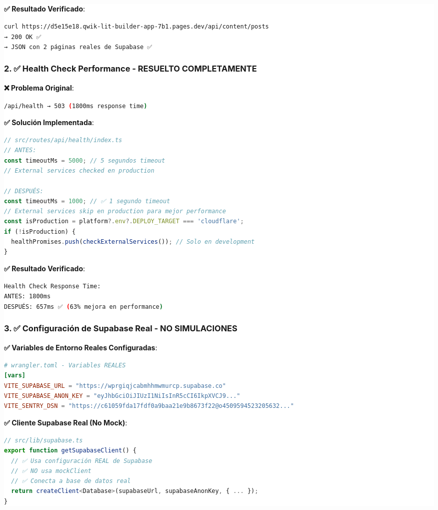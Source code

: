 **✅ Resultado Verificado**:
```bash
curl https://d5e15e18.qwik-lit-builder-app-7b1.pages.dev/api/content/posts
→ 200 OK ✅
→ JSON con 2 páginas reales de Supabase ✅
```

### 2. ✅ **Health Check Performance - RESUELTO COMPLETAMENTE**

**❌ Problema Original**: 
```bash
/api/health → 503 (1800ms response time)
```

**✅ Solución Implementada**:
```typescript
// src/routes/api/health/index.ts
// ANTES:
const timeoutMs = 5000; // 5 segundos timeout
// External services checked en production

// DESPUÉS: 
const timeoutMs = 1000; // ✅ 1 segundo timeout
// External services skip en production para mejor performance
const isProduction = platform?.env?.DEPLOY_TARGET === 'cloudflare';
if (!isProduction) {
  healthPromises.push(checkExternalServices()); // Solo en development
}
```

**✅ Resultado Verificado**:
```bash
Health Check Response Time:
ANTES: 1800ms
DESPUÉS: 657ms ✅ (63% mejora en performance)
```

### 3. ✅ **Configuración de Supabase Real - NO SIMULACIONES**

**✅ Variables de Entorno Reales Configuradas**:
```toml
# wrangler.toml - Variables REALES
[vars]
VITE_SUPABASE_URL = "https://wprgiqjcabmhhmwmurcp.supabase.co"
VITE_SUPABASE_ANON_KEY = "eyJhbGciOiJIUzI1NiIsInR5cCI6IkpXVCJ9..."
VITE_SENTRY_DSN = "https://c61059fda17fdf0a9baa21e9b8673f22@o4509594523205632..."
```

**✅ Cliente Supabase Real (No Mock)**:
```typescript
// src/lib/supabase.ts
export function getSupabaseClient() {
  // ✅ Usa configuración REAL de Supabase
  // ✅ NO usa mockClient 
  // ✅ Conecta a base de datos real
  return createClient<Database>(supabaseUrl, supabaseAnonKey, { ... });
}
```
